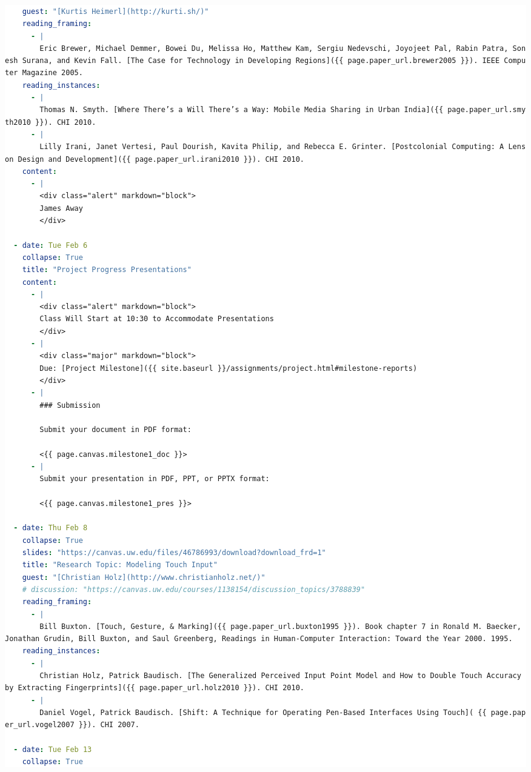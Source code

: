 ```yaml
    guest: "[Kurtis Heimerl](http://kurti.sh/)"
    reading_framing:
      - |
        Eric Brewer, Michael Demmer, Bowei Du, Melissa Ho, Matthew Kam, Sergiu Nedevschi, Joyojeet Pal, Rabin Patra, Sonesh Surana, and Kevin Fall. [The Case for Technology in Developing Regions]({{ page.paper_url.brewer2005 }}). IEEE Computer Magazine 2005.
    reading_instances:
      - |
        Thomas N. Smyth. [Where There’s a Will There’s a Way: Mobile Media Sharing in Urban India]({{ page.paper_url.smyth2010 }}). CHI 2010.
      - |
        Lilly Irani, Janet Vertesi, Paul Dourish, Kavita Philip, and Rebecca E. Grinter. [Postcolonial Computing: A Lens on Design and Development]({{ page.paper_url.irani2010 }}). CHI 2010.
    content:
      - |
        <div class="alert" markdown="block">
        James Away
        </div>
        
  - date: Tue Feb 6
    collapse: True
    title: "Project Progress Presentations"
    content:
      - |
        <div class="alert" markdown="block">
        Class Will Start at 10:30 to Accommodate Presentations
        </div>
      - |
        <div class="major" markdown="block">
        Due: [Project Milestone]({{ site.baseurl }}/assignments/project.html#milestone-reports)
        </div>
      - |
        ### Submission
        
        Submit your document in PDF format:

        <{{ page.canvas.milestone1_doc }}>
      - |
        Submit your presentation in PDF, PPT, or PPTX format:

        <{{ page.canvas.milestone1_pres }}>
        
  - date: Thu Feb 8
    collapse: True
    slides: "https://canvas.uw.edu/files/46786993/download?download_frd=1"
    title: "Research Topic: Modeling Touch Input"
    guest: "[Christian Holz](http://www.christianholz.net/)"
    # discussion: "https://canvas.uw.edu/courses/1138154/discussion_topics/3788839"
    reading_framing:
      - |
        Bill Buxton. [Touch, Gesture, & Marking]({{ page.paper_url.buxton1995 }}). Book chapter 7 in Ronald M. Baecker, Jonathan Grudin, Bill Buxton, and Saul Greenberg, Readings in Human-Computer Interaction: Toward the Year 2000. 1995.
    reading_instances:
      - |
        Christian Holz, Patrick Baudisch. [The Generalized Perceived Input Point Model and How to Double Touch Accuracy by Extracting Fingerprints]({{ page.paper_url.holz2010 }}). CHI 2010.
      - |
        Daniel Vogel, Patrick Baudisch. [Shift: A Technique for Operating Pen-Based Interfaces Using Touch]( {{ page.paper_url.vogel2007 }}). CHI 2007.

  - date: Tue Feb 13
    collapse: True
```